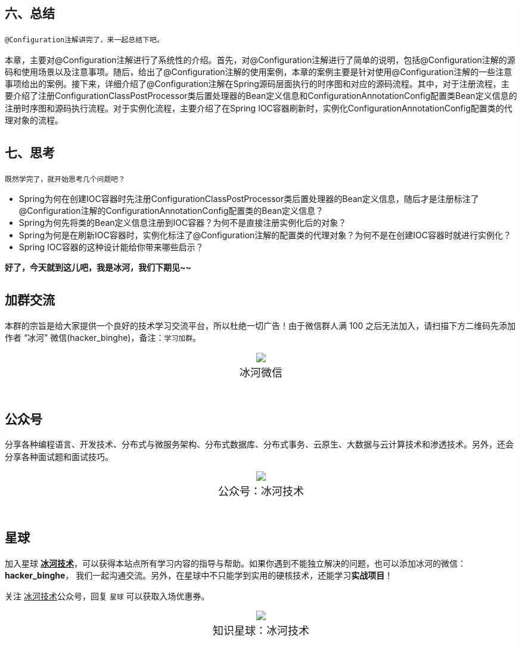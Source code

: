 ## 六、总结

`@Configuration注解讲完了，来一起总结下吧。`

本章，主要对@Configuration注解进行了系统性的介绍。首先，对@Configuration注解进行了简单的说明，包括@Configuration注解的源码和使用场景以及注意事项。随后，给出了@Configuration注解的使用案例，本章的案例主要是针对使用@Configuration注解的一些注意事项给出的案例。接下来，详细介绍了@Configuration注解在Spring源码层面执行的时序图和对应的源码流程。其中，对于注册流程，主要介绍了注册ConfigurationClassPostProcessor类后置处理器的Bean定义信息和ConfigurationAnnotationConfig配置类Bean定义信息的注册时序图和源码执行流程。对于实例化流程，主要介绍了在Spring IOC容器刷新时，实例化ConfigurationAnnotationConfig配置类的代理对象的流程。

## 七、思考

`既然学完了，就开始思考几个问题吧？`

* Spring为何在创建IOC容器时先注册ConfigurationClassPostProcessor类后置处理器的Bean定义信息，随后才是注册标注了@Configuration注解的ConfigurationAnnotationConfig配置类的Bean定义信息？
* Spring为何先将类的Bean定义信息注册到IOC容器？为何不是直接注册实例化后的对象？
* Spring为何是在刷新IOC容器时，实例化标注了@Configuration注解的配置类的代理对象？为何不是在创建IOC容器时就进行实例化？
* Spring IOC容器的这种设计能给你带来哪些启示？

**好了，今天就到这儿吧，我是冰河，我们下期见~~**

## 加群交流

本群的宗旨是给大家提供一个良好的技术学习交流平台，所以杜绝一切广告！由于微信群人满 100 之后无法加入，请扫描下方二维码先添加作者 “冰河” 微信(hacker_binghe)，备注：`学习加群`。



<div align="center">
    <img src="https://binghe.gitcode.host/images/personal/hacker_binghe.jpg?raw=true" width="180px">
    <div style="font-size: 18px;">冰河微信</div>
    <br/>
</div>



## 公众号

分享各种编程语言、开发技术、分布式与微服务架构、分布式数据库、分布式事务、云原生、大数据与云计算技术和渗透技术。另外，还会分享各种面试题和面试技巧。

<div align="center">
    <img src="https://img-blog.csdnimg.cn/20210426115714643.jpg?raw=true" width="180px">
    <div style="font-size: 18px;">公众号：冰河技术</div>
    <br/>
</div>


## 星球

加入星球 **[冰河技术](http://m6z.cn/6aeFbs)**，可以获得本站点所有学习内容的指导与帮助。如果你遇到不能独立解决的问题，也可以添加冰河的微信：**hacker_binghe**， 我们一起沟通交流。另外，在星球中不只能学到实用的硬核技术，还能学习**实战项目**！

关注 [冰河技术](https://img-blog.csdnimg.cn/20210426115714643.jpg?raw=true)公众号，回复 `星球` 可以获取入场优惠券。

<div align="center">
    <img src="https://binghe.gitcode.host/images/personal/xingqiu.png?raw=true" width="180px">
    <div style="font-size: 18px;">知识星球：冰河技术</div>
    <br/>
</div>
